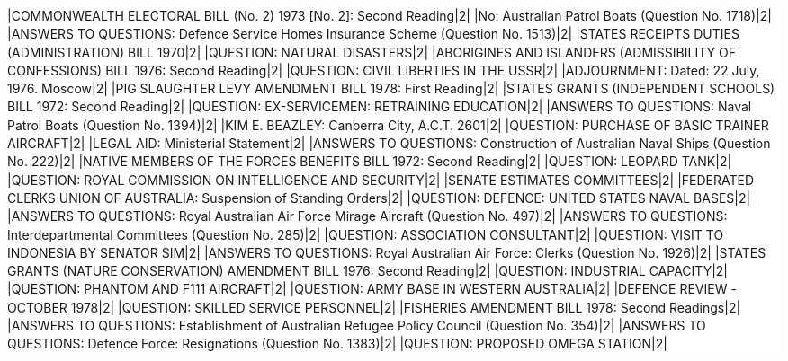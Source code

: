 |COMMONWEALTH ELECTORAL BILL (No. 2) 1973 [No. 2]: Second Reading|2|
|No: Australian Patrol Boats (Question No. 1718)|2|
|ANSWERS TO QUESTIONS: Defence Service Homes Insurance Scheme (Question No. 1513)|2|
|STATES RECEIPTS DUTIES (ADMINISTRATION) BILL 1970|2|
|QUESTION: NATURAL DISASTERS|2|
|ABORIGINES AND ISLANDERS (ADMISSIBILITY OF CONFESSIONS) BILL 1976: Second Reading|2|
|QUESTION: CIVIL LIBERTIES IN THE USSR|2|
|ADJOURNMENT: Dated: 22 July, 1976. Moscow|2|
|PIG SLAUGHTER LEVY AMENDMENT BILL 1978: First Reading|2|
|STATES GRANTS (INDEPENDENT SCHOOLS) BILL 1972: Second Reading|2|
|QUESTION: EX-SERVICEMEN: RETRAINING EDUCATION|2|
|ANSWERS TO QUESTIONS: Naval Patrol Boats (Question No. 1394)|2|
|KIM E. BEAZLEY: Canberra City, A.C.T. 2601|2|
|QUESTION: PURCHASE OF BASIC TRAINER AIRCRAFT|2|
|LEGAL AID: Ministerial Statement|2|
|ANSWERS TO QUESTIONS: Construction of Australian Naval Ships (Question No. 222)|2|
|NATIVE MEMBERS OF THE FORCES BENEFITS BILL 1972: Second Reading|2|
|QUESTION: LEOPARD TANK|2|
|QUESTION: ROYAL COMMISSION ON INTELLIGENCE AND SECURITY|2|
|SENATE ESTIMATES COMMITTEES|2|
|FEDERATED CLERKS UNION OF AUSTRALIA: Suspension of Standing Orders|2|
|QUESTION: DEFENCE: UNITED STATES NAVAL BASES|2|
|ANSWERS TO QUESTIONS: Royal Australian Air Force Mirage Aircraft (Question No. 497)|2|
|ANSWERS TO QUESTIONS: Interdepartmental Committees (Question No. 285)|2|
|QUESTION: ASSOCIATION CONSULTANT|2|
|QUESTION: VISIT TO INDONESIA BY SENATOR SIM|2|
|ANSWERS TO QUESTIONS: Royal Australian Air Force: Clerks (Question No. 1926)|2|
|STATES GRANTS (NATURE CONSERVATION) AMENDMENT BILL 1976: Second Reading|2|
|QUESTION: INDUSTRIAL CAPACITY|2|
|QUESTION: PHANTOM AND F111 AIRCRAFT|2|
|QUESTION: ARMY BASE IN WESTERN AUSTRALIA|2|
|DEFENCE REVIEW -OCTOBER 1978|2|
|QUESTION: SKILLED SERVICE PERSONNEL|2|
|FISHERIES AMENDMENT BILL 1978: Second Readings|2|
|ANSWERS TO QUESTIONS: Establishment of Australian Refugee Policy Council (Question No. 354)|2|
|ANSWERS TO QUESTIONS: Defence Force: Resignations (Question No. 1383)|2|
|QUESTION: PROPOSED OMEGA STATION|2|